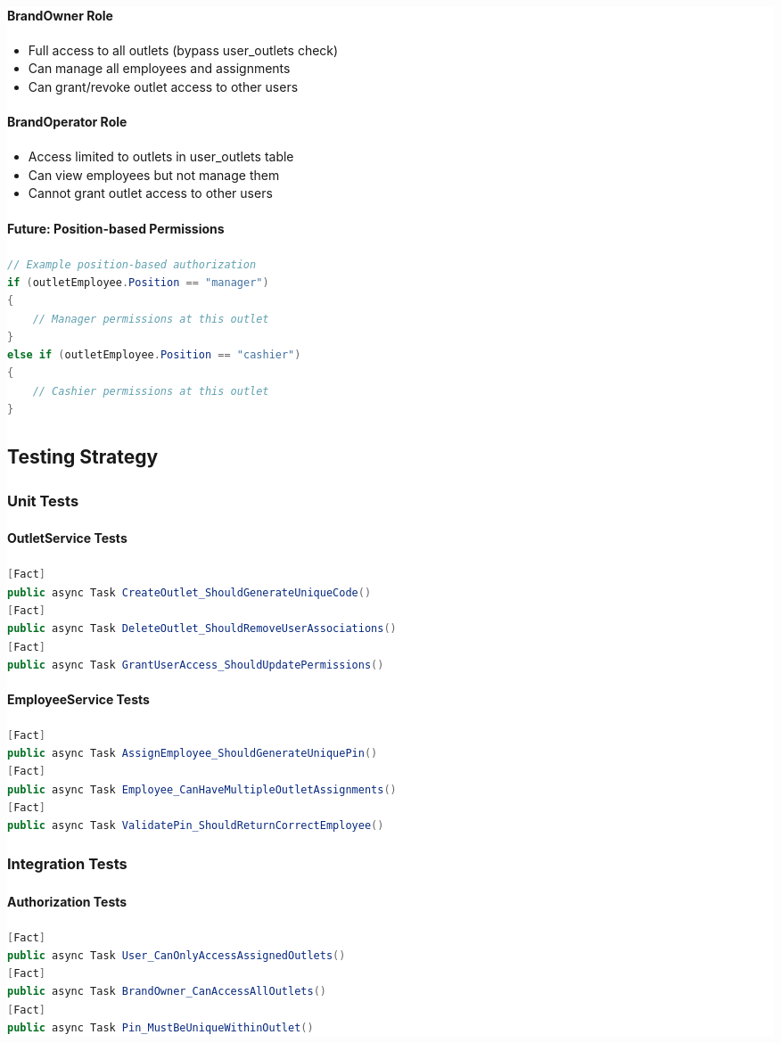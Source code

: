 #### BrandOwner Role
- Full access to all outlets (bypass user_outlets check)
- Can manage all employees and assignments
- Can grant/revoke outlet access to other users

#### BrandOperator Role  
- Access limited to outlets in user_outlets table
- Can view employees but not manage them
- Cannot grant outlet access to other users

#### Future: Position-based Permissions
```csharp
// Example position-based authorization
if (outletEmployee.Position == "manager")
{
    // Manager permissions at this outlet
}
else if (outletEmployee.Position == "cashier")
{
    // Cashier permissions at this outlet
}
```

## Testing Strategy

### Unit Tests

#### OutletService Tests
```csharp
[Fact]
public async Task CreateOutlet_ShouldGenerateUniqueCode()
[Fact]
public async Task DeleteOutlet_ShouldRemoveUserAssociations()
[Fact]
public async Task GrantUserAccess_ShouldUpdatePermissions()
```

#### EmployeeService Tests
```csharp
[Fact]
public async Task AssignEmployee_ShouldGenerateUniquePin()
[Fact]
public async Task Employee_CanHaveMultipleOutletAssignments()
[Fact]
public async Task ValidatePin_ShouldReturnCorrectEmployee()
```

### Integration Tests

#### Authorization Tests
```csharp
[Fact]
public async Task User_CanOnlyAccessAssignedOutlets()
[Fact]
public async Task BrandOwner_CanAccessAllOutlets()
[Fact]
public async Task Pin_MustBeUniqueWithinOutlet()
```
